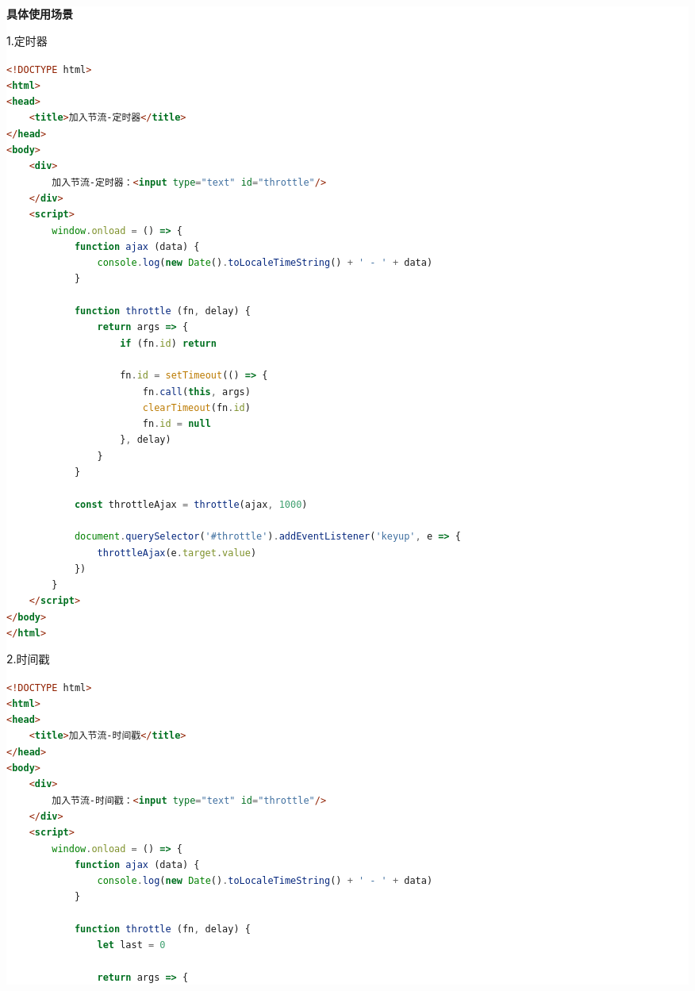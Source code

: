 
**具体使用场景**

1.定时器

```html
<!DOCTYPE html>
<html>
<head>
    <title>加入节流-定时器</title>
</head>
<body>
    <div>
        加入节流-定时器：<input type="text" id="throttle"/>
    </div>
    <script>
        window.onload = () => {
            function ajax (data) {
                console.log(new Date().toLocaleTimeString() + ' - ' + data)
            }

            function throttle (fn, delay) {
                return args => {
                    if (fn.id) return

                    fn.id = setTimeout(() => {
                        fn.call(this, args)
                        clearTimeout(fn.id)
                        fn.id = null
                    }, delay)
                }
            }

            const throttleAjax = throttle(ajax, 1000)

            document.querySelector('#throttle').addEventListener('keyup', e => {
                throttleAjax(e.target.value)
            })
        }
    </script>
</body>
</html>
```

2.时间戳

```html
<!DOCTYPE html>
<html>
<head>
    <title>加入节流-时间戳</title>
</head>
<body>
    <div>
        加入节流-时间戳：<input type="text" id="throttle"/>
    </div>
    <script>
        window.onload = () => {
            function ajax (data) {
                console.log(new Date().toLocaleTimeString() + ' - ' + data)
            }

            function throttle (fn, delay) {
                let last = 0

                return args => {
```